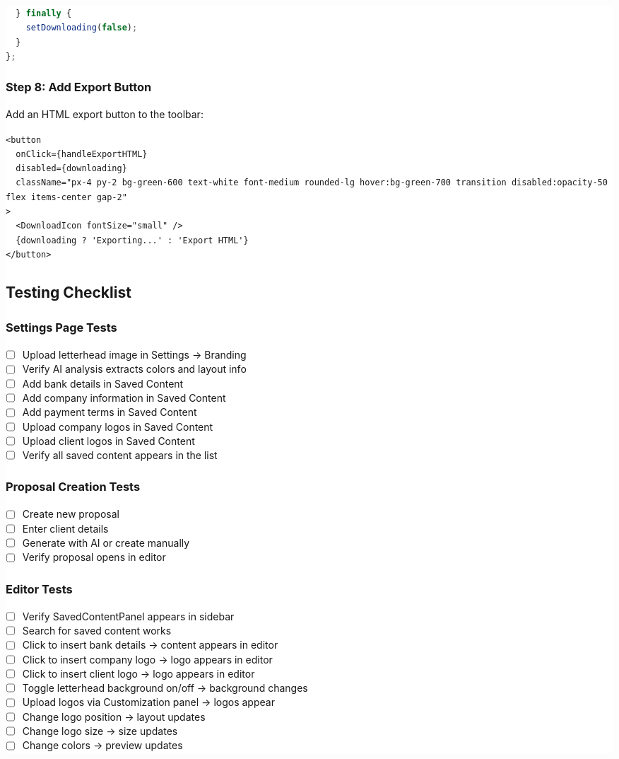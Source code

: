 ```typescript
  } finally {
    setDownloading(false);
  }
};
```

### Step 8: Add Export Button

Add an HTML export button to the toolbar:

```tsx
<button
  onClick={handleExportHTML}
  disabled={downloading}
  className="px-4 py-2 bg-green-600 text-white font-medium rounded-lg hover:bg-green-700 transition disabled:opacity-50 flex items-center gap-2"
>
  <DownloadIcon fontSize="small" />
  {downloading ? 'Exporting...' : 'Export HTML'}
</button>
```

## Testing Checklist

### Settings Page Tests
- [ ] Upload letterhead image in Settings → Branding
- [ ] Verify AI analysis extracts colors and layout info
- [ ] Add bank details in Saved Content
- [ ] Add company information in Saved Content
- [ ] Add payment terms in Saved Content
- [ ] Upload company logos in Saved Content
- [ ] Upload client logos in Saved Content
- [ ] Verify all saved content appears in the list

### Proposal Creation Tests
- [ ] Create new proposal
- [ ] Enter client details
- [ ] Generate with AI or create manually
- [ ] Verify proposal opens in editor

### Editor Tests
- [ ] Verify SavedContentPanel appears in sidebar
- [ ] Search for saved content works
- [ ] Click to insert bank details → content appears in editor
- [ ] Click to insert company logo → logo appears in editor
- [ ] Click to insert client logo → logo appears in editor
- [ ] Toggle letterhead background on/off → background changes
- [ ] Upload logos via Customization panel → logos appear
- [ ] Change logo position → layout updates
- [ ] Change logo size → size updates
- [ ] Change colors → preview updates
